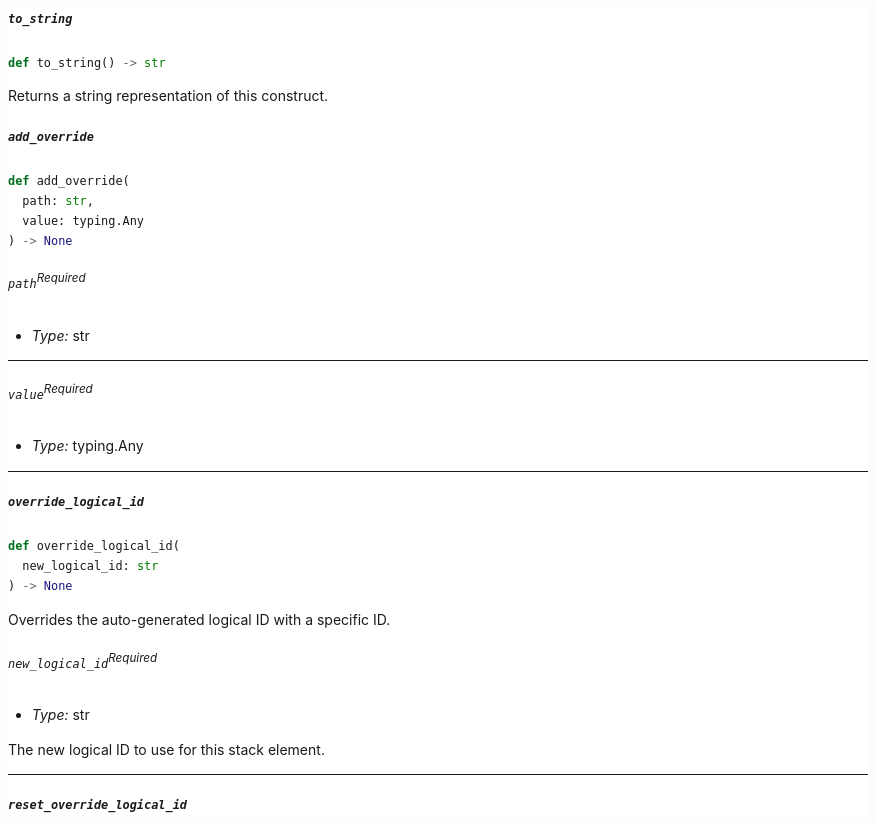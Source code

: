 
##### `to_string` <a name="to_string" id="rhizo-co-terraform-provider-wiz.samlIdp.SamlIdp.toString"></a>

```python
def to_string() -> str
```

Returns a string representation of this construct.

##### `add_override` <a name="add_override" id="rhizo-co-terraform-provider-wiz.samlIdp.SamlIdp.addOverride"></a>

```python
def add_override(
  path: str,
  value: typing.Any
) -> None
```

###### `path`<sup>Required</sup> <a name="path" id="rhizo-co-terraform-provider-wiz.samlIdp.SamlIdp.addOverride.parameter.path"></a>

- *Type:* str

---

###### `value`<sup>Required</sup> <a name="value" id="rhizo-co-terraform-provider-wiz.samlIdp.SamlIdp.addOverride.parameter.value"></a>

- *Type:* typing.Any

---

##### `override_logical_id` <a name="override_logical_id" id="rhizo-co-terraform-provider-wiz.samlIdp.SamlIdp.overrideLogicalId"></a>

```python
def override_logical_id(
  new_logical_id: str
) -> None
```

Overrides the auto-generated logical ID with a specific ID.

###### `new_logical_id`<sup>Required</sup> <a name="new_logical_id" id="rhizo-co-terraform-provider-wiz.samlIdp.SamlIdp.overrideLogicalId.parameter.newLogicalId"></a>

- *Type:* str

The new logical ID to use for this stack element.

---

##### `reset_override_logical_id` <a name="reset_override_logical_id" id="rhizo-co-terraform-provider-wiz.samlIdp.SamlIdp.resetOverrideLogicalId"></a>
